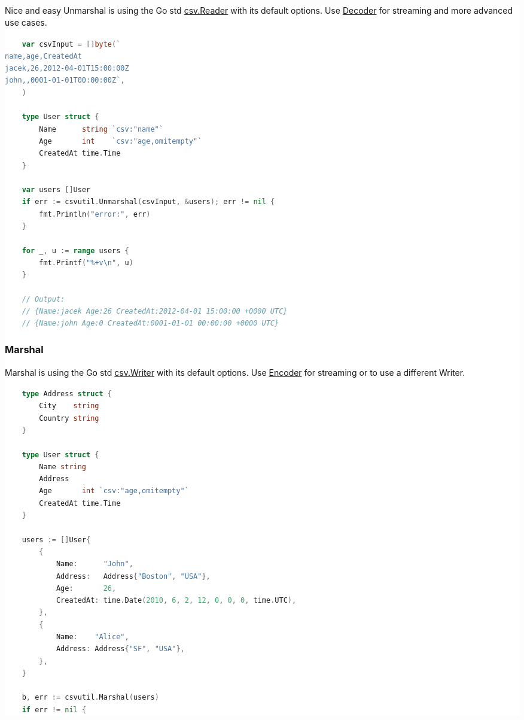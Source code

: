 Nice and easy Unmarshal is using the Go std [csv.Reader](https://golang.org/pkg/encoding/csv/#Reader) with its default options. Use [Decoder](https://godoc.org/github.com/jszwec/csvutil#Decoder) for streaming and more advanced use cases.

```go
	var csvInput = []byte(`
name,age,CreatedAt
jacek,26,2012-04-01T15:00:00Z
john,,0001-01-01T00:00:00Z`,
	)

	type User struct {
		Name      string `csv:"name"`
		Age       int    `csv:"age,omitempty"`
		CreatedAt time.Time
	}

	var users []User
	if err := csvutil.Unmarshal(csvInput, &users); err != nil {
		fmt.Println("error:", err)
	}

	for _, u := range users {
		fmt.Printf("%+v\n", u)
	}

	// Output:
	// {Name:jacek Age:26 CreatedAt:2012-04-01 15:00:00 +0000 UTC}
	// {Name:john Age:0 CreatedAt:0001-01-01 00:00:00 +0000 UTC}
```

### Marshal <a name="examples_marshal"></a>

Marshal is using the Go std [csv.Writer](https://golang.org/pkg/encoding/csv/#Writer) with its default options. Use [Encoder](https://godoc.org/github.com/jszwec/csvutil#Encoder) for streaming or to use a different Writer.

```go
	type Address struct {
		City    string
		Country string
	}

	type User struct {
		Name string
		Address
		Age       int `csv:"age,omitempty"`
		CreatedAt time.Time
	}

	users := []User{
		{
			Name:      "John",
			Address:   Address{"Boston", "USA"},
			Age:       26,
			CreatedAt: time.Date(2010, 6, 2, 12, 0, 0, 0, time.UTC),
		},
		{
			Name:    "Alice",
			Address: Address{"SF", "USA"},
		},
	}

	b, err := csvutil.Marshal(users)
	if err != nil {
```